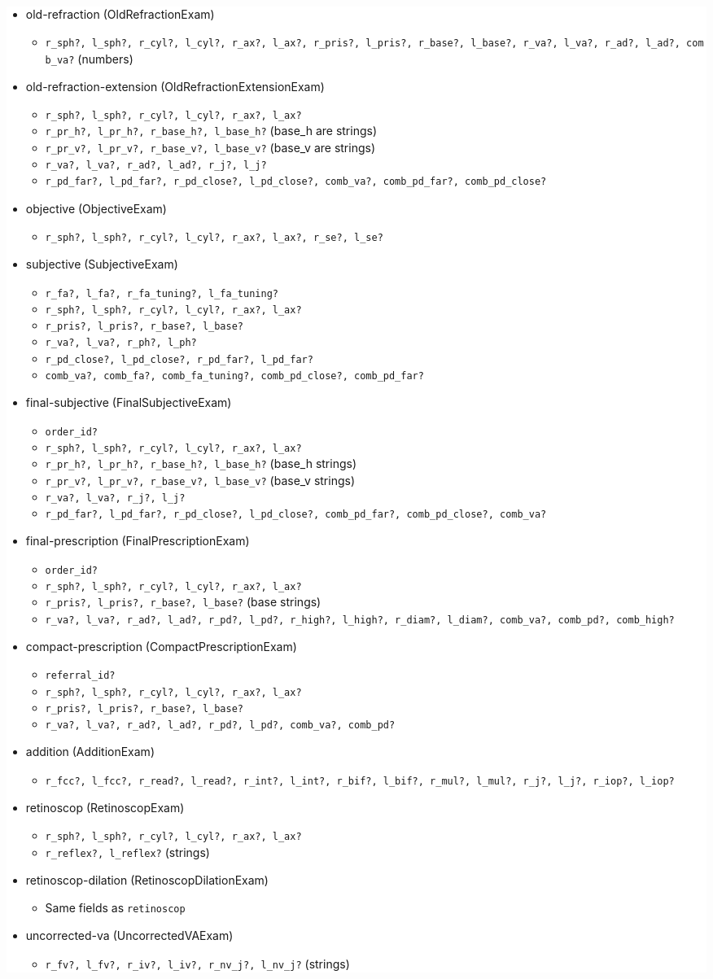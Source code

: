 - old-refraction (OldRefractionExam)
  - `r_sph?, l_sph?, r_cyl?, l_cyl?, r_ax?, l_ax?, r_pris?, l_pris?, r_base?, l_base?, r_va?, l_va?, r_ad?, l_ad?, comb_va?` (numbers)

- old-refraction-extension (OldRefractionExtensionExam)
  - `r_sph?, l_sph?, r_cyl?, l_cyl?, r_ax?, l_ax?`
  - `r_pr_h?, l_pr_h?, r_base_h?, l_base_h?` (base_h are strings)
  - `r_pr_v?, l_pr_v?, r_base_v?, l_base_v?` (base_v are strings)
  - `r_va?, l_va?, r_ad?, l_ad?, r_j?, l_j?`
  - `r_pd_far?, l_pd_far?, r_pd_close?, l_pd_close?, comb_va?, comb_pd_far?, comb_pd_close?`

- objective (ObjectiveExam)
  - `r_sph?, l_sph?, r_cyl?, l_cyl?, r_ax?, l_ax?, r_se?, l_se?`

- subjective (SubjectiveExam)
  - `r_fa?, l_fa?, r_fa_tuning?, l_fa_tuning?`
  - `r_sph?, l_sph?, r_cyl?, l_cyl?, r_ax?, l_ax?`
  - `r_pris?, l_pris?, r_base?, l_base?`
  - `r_va?, l_va?, r_ph?, l_ph?`
  - `r_pd_close?, l_pd_close?, r_pd_far?, l_pd_far?`
  - `comb_va?, comb_fa?, comb_fa_tuning?, comb_pd_close?, comb_pd_far?`

- final-subjective (FinalSubjectiveExam)
  - `order_id?`
  - `r_sph?, l_sph?, r_cyl?, l_cyl?, r_ax?, l_ax?`
  - `r_pr_h?, l_pr_h?, r_base_h?, l_base_h?` (base_h strings)
  - `r_pr_v?, l_pr_v?, r_base_v?, l_base_v?` (base_v strings)
  - `r_va?, l_va?, r_j?, l_j?`
  - `r_pd_far?, l_pd_far?, r_pd_close?, l_pd_close?, comb_pd_far?, comb_pd_close?, comb_va?`

- final-prescription (FinalPrescriptionExam)
  - `order_id?`
  - `r_sph?, l_sph?, r_cyl?, l_cyl?, r_ax?, l_ax?`
  - `r_pris?, l_pris?, r_base?, l_base?` (base strings)
  - `r_va?, l_va?, r_ad?, l_ad?, r_pd?, l_pd?, r_high?, l_high?, r_diam?, l_diam?, comb_va?, comb_pd?, comb_high?`

- compact-prescription (CompactPrescriptionExam)
  - `referral_id?`
  - `r_sph?, l_sph?, r_cyl?, l_cyl?, r_ax?, l_ax?`
  - `r_pris?, l_pris?, r_base?, l_base?`
  - `r_va?, l_va?, r_ad?, l_ad?, r_pd?, l_pd?, comb_va?, comb_pd?`

- addition (AdditionExam)
  - `r_fcc?, l_fcc?, r_read?, l_read?, r_int?, l_int?, r_bif?, l_bif?, r_mul?, l_mul?, r_j?, l_j?, r_iop?, l_iop?`

- retinoscop (RetinoscopExam)
  - `r_sph?, l_sph?, r_cyl?, l_cyl?, r_ax?, l_ax?`
  - `r_reflex?, l_reflex?` (strings)

- retinoscop-dilation (RetinoscopDilationExam)
  - Same fields as `retinoscop`

- uncorrected-va (UncorrectedVAExam)
  - `r_fv?, l_fv?, r_iv?, l_iv?, r_nv_j?, l_nv_j?` (strings)
